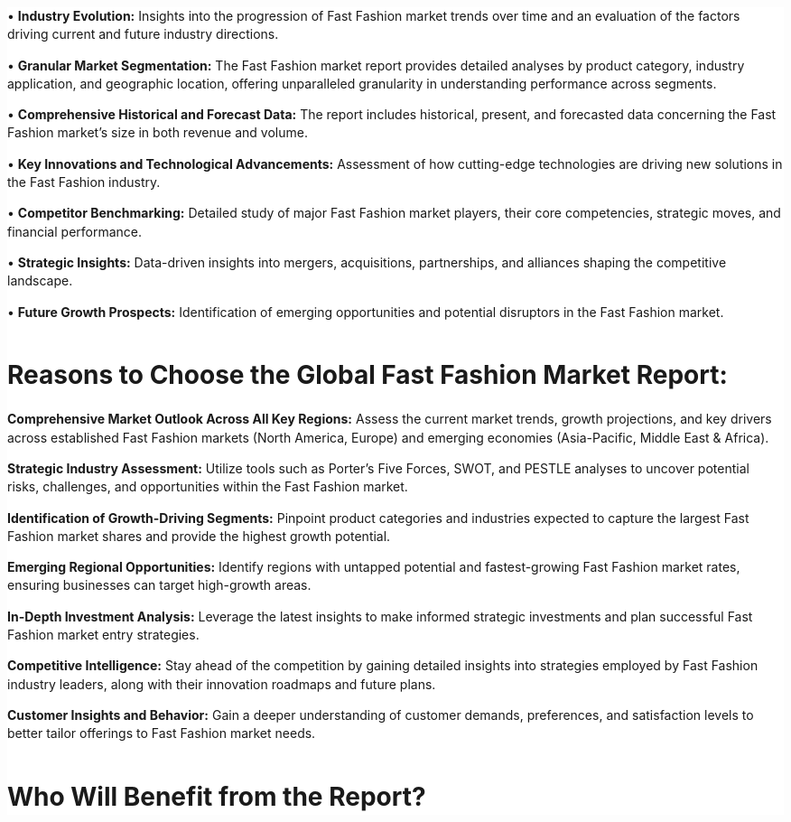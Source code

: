 • <strong>Industry Evolution:</strong> Insights into the progression of Fast Fashion market trends over time and an evaluation of the factors driving current and future industry directions.

• <strong>Granular Market Segmentation:</strong> The Fast Fashion market report provides detailed analyses by product category, industry application, and geographic location, offering unparalleled granularity in understanding performance across segments.

• <strong>Comprehensive Historical and Forecast Data:</strong> The report includes historical, present, and forecasted data concerning the Fast Fashion market’s size in both revenue and volume.

• <strong>Key Innovations and Technological Advancements:</strong> Assessment of how cutting-edge technologies are driving new solutions in the Fast Fashion industry.

• <strong>Competitor Benchmarking:</strong> Detailed study of major Fast Fashion market players, their core competencies, strategic moves, and financial performance.

• <strong>Strategic Insights:</strong> Data-driven insights into mergers, acquisitions, partnerships, and alliances shaping the competitive landscape.

• <strong>Future Growth Prospects:</strong> Identification of emerging opportunities and potential disruptors in the Fast Fashion market.

# <strong>Reasons to Choose the Global Fast Fashion Market Report:</strong>

<strong>Comprehensive Market Outlook Across All Key Regions:</strong>
Assess the current market trends, growth projections, and key drivers across established Fast Fashion markets (North America, Europe) and emerging economies (Asia-Pacific, Middle East & Africa).

<strong>Strategic Industry Assessment:</strong>
Utilize tools such as Porter’s Five Forces, SWOT, and PESTLE analyses to uncover potential risks, challenges, and opportunities within the Fast Fashion market.

<strong>Identification of Growth-Driving Segments:</strong>
Pinpoint product categories and industries expected to capture the largest Fast Fashion market shares and provide the highest growth potential.

<strong>Emerging Regional Opportunities:</strong>
Identify regions with untapped potential and fastest-growing Fast Fashion market rates, ensuring businesses can target high-growth areas.

<strong>In-Depth Investment Analysis:</strong>
Leverage the latest insights to make informed strategic investments and plan successful Fast Fashion market entry strategies.

<strong>Competitive Intelligence:</strong>
Stay ahead of the competition by gaining detailed insights into strategies employed by Fast Fashion industry leaders, along with their innovation roadmaps and future plans.

<strong>Customer Insights and Behavior:</strong>
Gain a deeper understanding of customer demands, preferences, and satisfaction levels to better tailor offerings to Fast Fashion market needs.

# <strong>Who Will Benefit from the Report?</strong>

